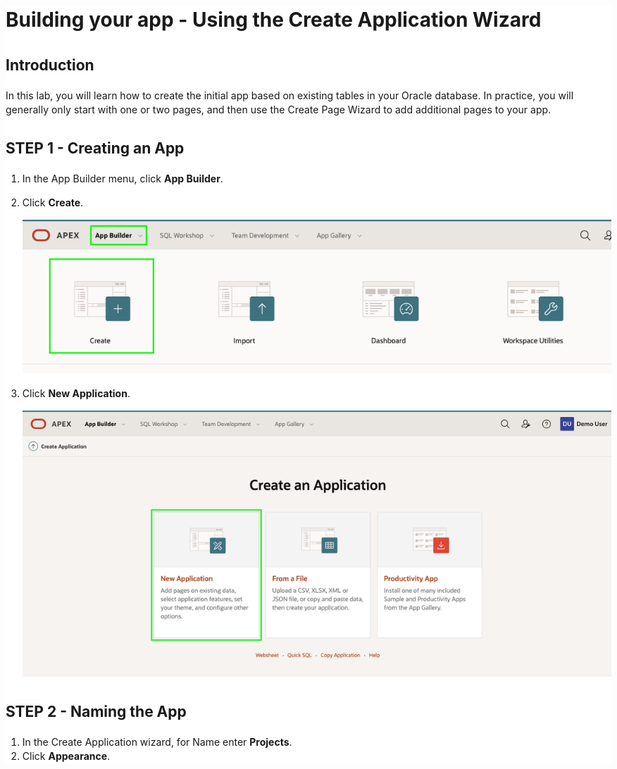 # Building your app - Using the Create Application Wizard

## Introduction
In this lab, you will learn how to create the initial app based on existing tables in your Oracle database. In practice, you will generally only start with one or two pages, and then use the Create Page Wizard to add additional pages to your app.

## **STEP 1** - Creating an App

1. In the App Builder menu, click **App Builder**.
2. Click **Create**.

    ![](images/go-create-app.png " ")

3. Click **New Application**.

    ![](images/new-app.png " ")

## **STEP 2** - Naming the App
1. In the Create Application wizard, for Name enter **Projects**.
2. Click **Appearance**.  
